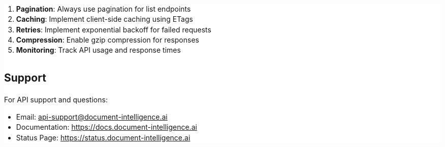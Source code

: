 1. **Pagination**: Always use pagination for list endpoints
2. **Caching**: Implement client-side caching using ETags
3. **Retries**: Implement exponential backoff for failed requests
4. **Compression**: Enable gzip compression for responses
5. **Monitoring**: Track API usage and response times

## Support

For API support and questions:
- Email: api-support@document-intelligence.ai
- Documentation: https://docs.document-intelligence.ai
- Status Page: https://status.document-intelligence.ai